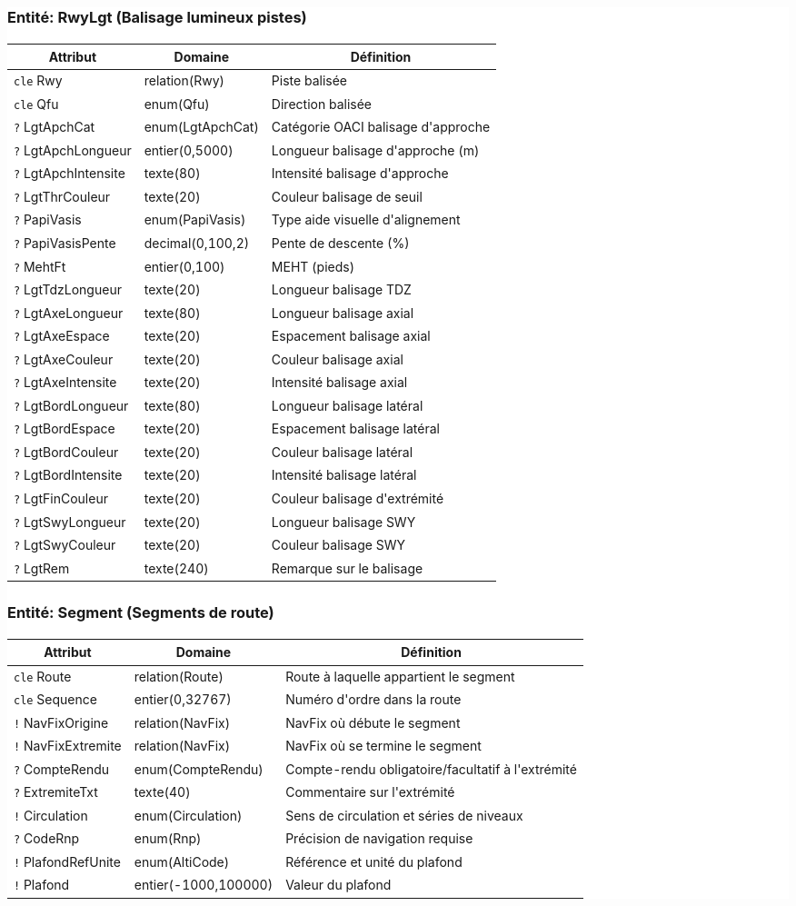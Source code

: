### Entité: **RwyLgt** (Balisage lumineux pistes)

| Attribut | Domaine | Définition |
|----------|---------|------------|
| `cle` Rwy | relation(Rwy) | Piste balisée |
| `cle` Qfu | enum(Qfu) | Direction balisée |
| `?` LgtApchCat | enum(LgtApchCat) | Catégorie OACI balisage d'approche |
| `?` LgtApchLongueur | entier(0,5000) | Longueur balisage d'approche (m) |
| `?` LgtApchIntensite | texte(80) | Intensité balisage d'approche |
| `?` LgtThrCouleur | texte(20) | Couleur balisage de seuil |
| `?` PapiVasis | enum(PapiVasis) | Type aide visuelle d'alignement |
| `?` PapiVasisPente | decimal(0,100,2) | Pente de descente (%) |
| `?` MehtFt | entier(0,100) | MEHT (pieds) |
| `?` LgtTdzLongueur | texte(20) | Longueur balisage TDZ |
| `?` LgtAxeLongueur | texte(80) | Longueur balisage axial |
| `?` LgtAxeEspace | texte(20) | Espacement balisage axial |
| `?` LgtAxeCouleur | texte(20) | Couleur balisage axial |
| `?` LgtAxeIntensite | texte(20) | Intensité balisage axial |
| `?` LgtBordLongueur | texte(80) | Longueur balisage latéral |
| `?` LgtBordEspace | texte(20) | Espacement balisage latéral |
| `?` LgtBordCouleur | texte(20) | Couleur balisage latéral |
| `?` LgtBordIntensite | texte(20) | Intensité balisage latéral |
| `?` LgtFinCouleur | texte(20) | Couleur balisage d'extrémité |
| `?` LgtSwyLongueur | texte(20) | Longueur balisage SWY |
| `?` LgtSwyCouleur | texte(20) | Couleur balisage SWY |
| `?` LgtRem | texte(240) | Remarque sur le balisage |

### Entité: **Segment** (Segments de route)

| Attribut | Domaine | Définition |
|----------|---------|------------|
| `cle` Route | relation(Route) | Route à laquelle appartient le segment |
| `cle` Sequence | entier(0,32767) | Numéro d'ordre dans la route |
| `!` NavFixOrigine | relation(NavFix) | NavFix où débute le segment |
| `!` NavFixExtremite | relation(NavFix) | NavFix où se termine le segment |
| `?` CompteRendu | enum(CompteRendu) | Compte-rendu obligatoire/facultatif à l'extrémité |
| `?` ExtremiteTxt | texte(40) | Commentaire sur l'extrémité |
| `!` Circulation | enum(Circulation) | Sens de circulation et séries de niveaux |
| `?` CodeRnp | enum(Rnp) | Précision de navigation requise |
| `!` PlafondRefUnite | enum(AltiCode) | Référence et unité du plafond |
| `!` Plafond | entier(-1000,100000) | Valeur du plafond |